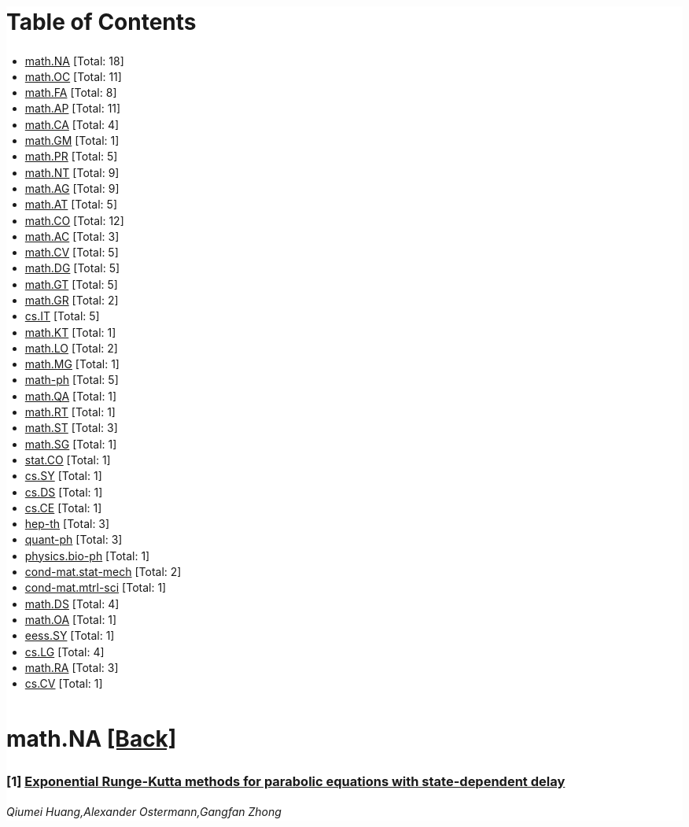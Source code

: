 <div id=toc></div>

# Table of Contents

- [math.NA](#math.NA) [Total: 18]
- [math.OC](#math.OC) [Total: 11]
- [math.FA](#math.FA) [Total: 8]
- [math.AP](#math.AP) [Total: 11]
- [math.CA](#math.CA) [Total: 4]
- [math.GM](#math.GM) [Total: 1]
- [math.PR](#math.PR) [Total: 5]
- [math.NT](#math.NT) [Total: 9]
- [math.AG](#math.AG) [Total: 9]
- [math.AT](#math.AT) [Total: 5]
- [math.CO](#math.CO) [Total: 12]
- [math.AC](#math.AC) [Total: 3]
- [math.CV](#math.CV) [Total: 5]
- [math.DG](#math.DG) [Total: 5]
- [math.GT](#math.GT) [Total: 5]
- [math.GR](#math.GR) [Total: 2]
- [cs.IT](#cs.IT) [Total: 5]
- [math.KT](#math.KT) [Total: 1]
- [math.LO](#math.LO) [Total: 2]
- [math.MG](#math.MG) [Total: 1]
- [math-ph](#math-ph) [Total: 5]
- [math.QA](#math.QA) [Total: 1]
- [math.RT](#math.RT) [Total: 1]
- [math.ST](#math.ST) [Total: 3]
- [math.SG](#math.SG) [Total: 1]
- [stat.CO](#stat.CO) [Total: 1]
- [cs.SY](#cs.SY) [Total: 1]
- [cs.DS](#cs.DS) [Total: 1]
- [cs.CE](#cs.CE) [Total: 1]
- [hep-th](#hep-th) [Total: 3]
- [quant-ph](#quant-ph) [Total: 3]
- [physics.bio-ph](#physics.bio-ph) [Total: 1]
- [cond-mat.stat-mech](#cond-mat.stat-mech) [Total: 2]
- [cond-mat.mtrl-sci](#cond-mat.mtrl-sci) [Total: 1]
- [math.DS](#math.DS) [Total: 4]
- [math.OA](#math.OA) [Total: 1]
- [eess.SY](#eess.SY) [Total: 1]
- [cs.LG](#cs.LG) [Total: 4]
- [math.RA](#math.RA) [Total: 3]
- [cs.CV](#cs.CV) [Total: 1]


<div id='math.NA'></div>

# math.NA [[Back]](#toc)

### [1] [Exponential Runge-Kutta methods for parabolic equations with state-dependent delay](https://arxiv.org/abs/2509.08902)
*Qiumei Huang,Alexander Ostermann,Gangfan Zhong*

